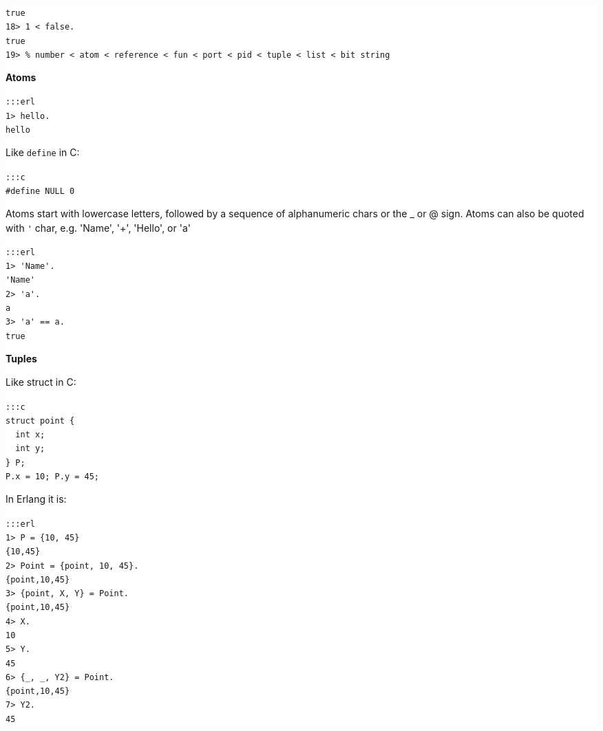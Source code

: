     true
    18> 1 < false.
    true
    19> % number < atom < reference < fun < port < pid < tuple < list < bit string


**Atoms**

    :::erl
    1> hello.
    hello

Like `define` in C:

    :::c
    #define NULL 0

Atoms start with lowercase letters, followed by a sequence of alphanumeric chars or the _ or @ sign.
Atoms can also be quoted with `'` char, e.g. 'Name', '+', 'Hello', or 'a'

    :::erl
    1> 'Name'.
    'Name'
    2> 'a'.
    a
    3> 'a' == a.
    true

**Tuples**

Like struct in C:

    :::c
    struct point {
      int x;
      int y;
    } P;
    P.x = 10; P.y = 45;


In Erlang it is:

    :::erl
    1> P = {10, 45}
    {10,45}
    2> Point = {point, 10, 45}.
    {point,10,45}
    3> {point, X, Y} = Point.
    {point,10,45}
    4> X.
    10
    5> Y.
    45
    6> {_, _, Y2} = Point.
    {point,10,45}
    7> Y2.
    45

